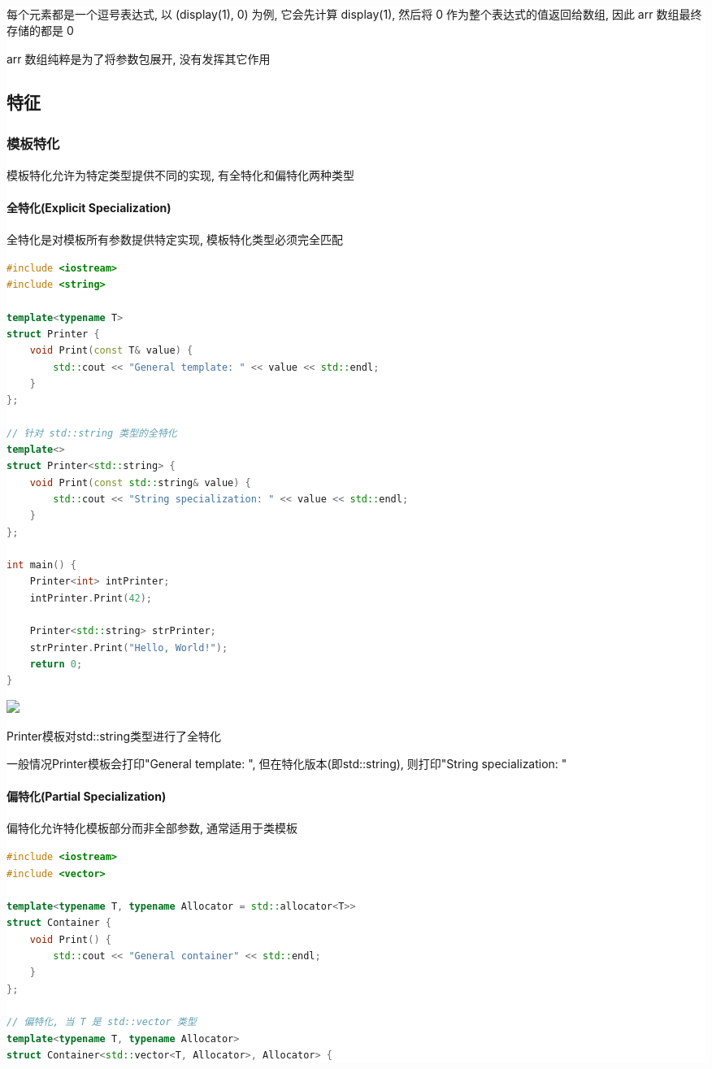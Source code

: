 每个元素都是一个逗号表达式, 以 (display(1), 0) 为例, 它会先计算 display(1), 然后将 0 作为整个表达式的值返回给数组, 因此 arr 数组最终存储的都是 0

arr 数组纯粹是为了将参数包展开, 没有发挥其它作用

## 特征

### 模板特化

模板特化允许为特定类型提供不同的实现, 有全特化和偏特化两种类型

#### 全特化(Explicit Specialization)

全特化是对模板所有参数提供特定实现, 模板特化类型必须完全匹配

```c++
#include <iostream>
#include <string>

template<typename T>
struct Printer {
    void Print(const T& value) {
        std::cout << "General template: " << value << std::endl;
    }
};

// 针对 std::string 类型的全特化
template<>
struct Printer<std::string> {
    void Print(const std::string& value) {
        std::cout << "String specialization: " << value << std::endl;
    }
};

int main() {
    Printer<int> intPrinter;
    intPrinter.Print(42);

    Printer<std::string> strPrinter;
    strPrinter.Print("Hello, World!");
    return 0;
}
```

![](https://raw.githubusercontent.com/dmjcb/SelfImgur/main/20241021221215.png)

Printer模板对std::string类型进行了全特化

一般情况Printer模板会打印"General template: ", 但在特化版本(即std::string), 则打印"String specialization: "

#### 偏特化(Partial Specialization)

偏特化允许特化模板部分而非全部参数, 通常适用于类模板

```c++
#include <iostream>
#include <vector>

template<typename T, typename Allocator = std::allocator<T>>
struct Container {
    void Print() {
        std::cout << "General container" << std::endl;
    }
};

// 偏特化, 当 T 是 std::vector 类型
template<typename T, typename Allocator>
struct Container<std::vector<T, Allocator>, Allocator> {
```